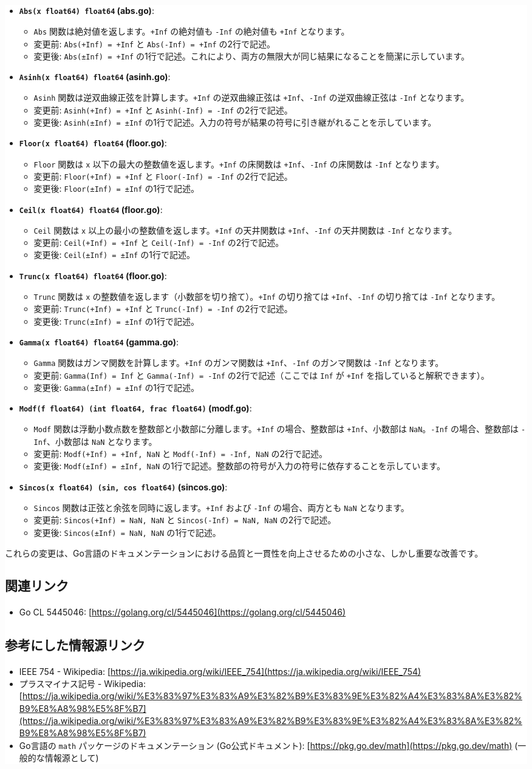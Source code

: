 *   **`Abs(x float64) float64` (abs.go)**:
    *   `Abs` 関数は絶対値を返します。`+Inf` の絶対値も `-Inf` の絶対値も `+Inf` となります。
    *   変更前: `Abs(+Inf) = +Inf` と `Abs(-Inf) = +Inf` の2行で記述。
    *   変更後: `Abs(±Inf) = +Inf` の1行で記述。これにより、両方の無限大が同じ結果になることを簡潔に示しています。

*   **`Asinh(x float64) float64` (asinh.go)**:
    *   `Asinh` 関数は逆双曲線正弦を計算します。`+Inf` の逆双曲線正弦は `+Inf`、`-Inf` の逆双曲線正弦は `-Inf` となります。
    *   変更前: `Asinh(+Inf) = +Inf` と `Asinh(-Inf) = -Inf` の2行で記述。
    *   変更後: `Asinh(±Inf) = ±Inf` の1行で記述。入力の符号が結果の符号に引き継がれることを示しています。

*   **`Floor(x float64) float64` (floor.go)**:
    *   `Floor` 関数は `x` 以下の最大の整数値を返します。`+Inf` の床関数は `+Inf`、`-Inf` の床関数は `-Inf` となります。
    *   変更前: `Floor(+Inf) = +Inf` と `Floor(-Inf) = -Inf` の2行で記述。
    *   変更後: `Floor(±Inf) = ±Inf` の1行で記述。

*   **`Ceil(x float64) float64` (floor.go)**:
    *   `Ceil` 関数は `x` 以上の最小の整数値を返します。`+Inf` の天井関数は `+Inf`、`-Inf` の天井関数は `-Inf` となります。
    *   変更前: `Ceil(+Inf) = +Inf` と `Ceil(-Inf) = -Inf` の2行で記述。
    *   変更後: `Ceil(±Inf) = ±Inf` の1行で記述。

*   **`Trunc(x float64) float64` (floor.go)**:
    *   `Trunc` 関数は `x` の整数値を返します（小数部を切り捨て）。`+Inf` の切り捨ては `+Inf`、`-Inf` の切り捨ては `-Inf` となります。
    *   変更前: `Trunc(+Inf) = +Inf` と `Trunc(-Inf) = -Inf` の2行で記述。
    *   変更後: `Trunc(±Inf) = ±Inf` の1行で記述。

*   **`Gamma(x float64) float64` (gamma.go)**:
    *   `Gamma` 関数はガンマ関数を計算します。`+Inf` のガンマ関数は `+Inf`、`-Inf` のガンマ関数は `-Inf` となります。
    *   変更前: `Gamma(Inf) = Inf` と `Gamma(-Inf) = -Inf` の2行で記述（ここでは `Inf` が `+Inf` を指していると解釈できます）。
    *   変更後: `Gamma(±Inf) = ±Inf` の1行で記述。

*   **`Modf(f float64) (int float64, frac float64)` (modf.go)**:
    *   `Modf` 関数は浮動小数点数を整数部と小数部に分離します。`+Inf` の場合、整数部は `+Inf`、小数部は `NaN`。`-Inf` の場合、整数部は `-Inf`、小数部は `NaN` となります。
    *   変更前: `Modf(+Inf) = +Inf, NaN` と `Modf(-Inf) = -Inf, NaN` の2行で記述。
    *   変更後: `Modf(±Inf) = ±Inf, NaN` の1行で記述。整数部の符号が入力の符号に依存することを示しています。

*   **`Sincos(x float64) (sin, cos float64)` (sincos.go)**:
    *   `Sincos` 関数は正弦と余弦を同時に返します。`+Inf` および `-Inf` の場合、両方とも `NaN` となります。
    *   変更前: `Sincos(+Inf) = NaN, NaN` と `Sincos(-Inf) = NaN, NaN` の2行で記述。
    *   変更後: `Sincos(±Inf) = NaN, NaN` の1行で記述。

これらの変更は、Go言語のドキュメンテーションにおける品質と一貫性を向上させるための小さな、しかし重要な改善です。

## 関連リンク

*   Go CL 5445046: [https://golang.org/cl/5445046](https://golang.org/cl/5445046)

## 参考にした情報源リンク

*   IEEE 754 - Wikipedia: [https://ja.wikipedia.org/wiki/IEEE_754](https://ja.wikipedia.org/wiki/IEEE_754)
*   プラスマイナス記号 - Wikipedia: [https://ja.wikipedia.org/wiki/%E3%83%97%E3%83%A9%E3%82%B9%E3%83%9E%E3%82%A4%E3%83%8A%E3%82%B9%E8%A8%98%E5%8F%B7](https://ja.wikipedia.org/wiki/%E3%83%97%E3%83%A9%E3%82%B9%E3%83%9E%E3%82%A4%E3%83%8A%E3%82%B9%E8%A8%98%E5%8F%B7)
*   Go言語の `math` パッケージのドキュメンテーション (Go公式ドキュメント): [https://pkg.go.dev/math](https://pkg.go.dev/math) (一般的な情報源として)

